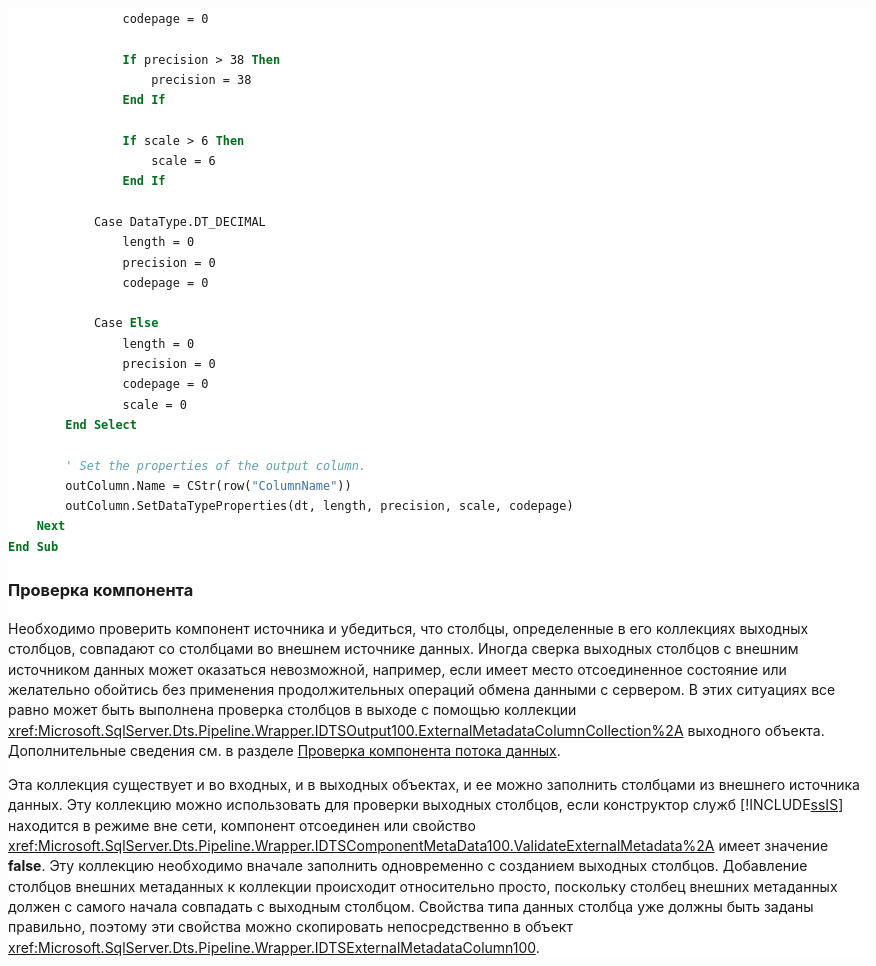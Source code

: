 ```vb  
                codepage = 0  
  
                If precision > 38 Then  
                    precision = 38  
                End If  
  
                If scale > 6 Then  
                    scale = 6  
                End If  
  
            Case DataType.DT_DECIMAL  
                length = 0  
                precision = 0  
                codepage = 0  
  
            Case Else  
                length = 0  
                precision = 0  
                codepage = 0  
                scale = 0  
        End Select  
  
        ' Set the properties of the output column.  
        outColumn.Name = CStr(row("ColumnName"))  
        outColumn.SetDataTypeProperties(dt, length, precision, scale, codepage)  
    Next  
End Sub  
```  
  
### <a name="validating-the-component"></a>Проверка компонента  
 Необходимо проверить компонент источника и убедиться, что столбцы, определенные в его коллекциях выходных столбцов, совпадают со столбцами во внешнем источнике данных. Иногда сверка выходных столбцов с внешним источником данных может оказаться невозможной, например, если имеет место отсоединенное состояние или желательно обойтись без применения продолжительных операций обмена данными с сервером. В этих ситуациях все равно может быть выполнена проверка столбцов в выходе с помощью коллекции <xref:Microsoft.SqlServer.Dts.Pipeline.Wrapper.IDTSOutput100.ExternalMetadataColumnCollection%2A> выходного объекта. Дополнительные сведения см. в разделе [Проверка компонента потока данных](../../integration-services/extending-packages-custom-objects/data-flow/validating-a-data-flow-component.md).  
  
 Эта коллекция существует и во входных, и в выходных объектах, и ее можно заполнить столбцами из внешнего источника данных. Эту коллекцию можно использовать для проверки выходных столбцов, если конструктор служб [!INCLUDE[ssIS](../../includes/ssis-md.md)] находится в режиме вне сети, компонент отсоединен или свойство <xref:Microsoft.SqlServer.Dts.Pipeline.Wrapper.IDTSComponentMetaData100.ValidateExternalMetadata%2A> имеет значение **false**. Эту коллекцию необходимо вначале заполнить одновременно с созданием выходных столбцов. Добавление столбцов внешних метаданных к коллекции происходит относительно просто, поскольку столбец внешних метаданных должен с самого начала совпадать с выходным столбцом. Свойства типа данных столбца уже должны быть заданы правильно, поэтому эти свойства можно скопировать непосредственно в объект <xref:Microsoft.SqlServer.Dts.Pipeline.Wrapper.IDTSExternalMetadataColumn100>.  
  